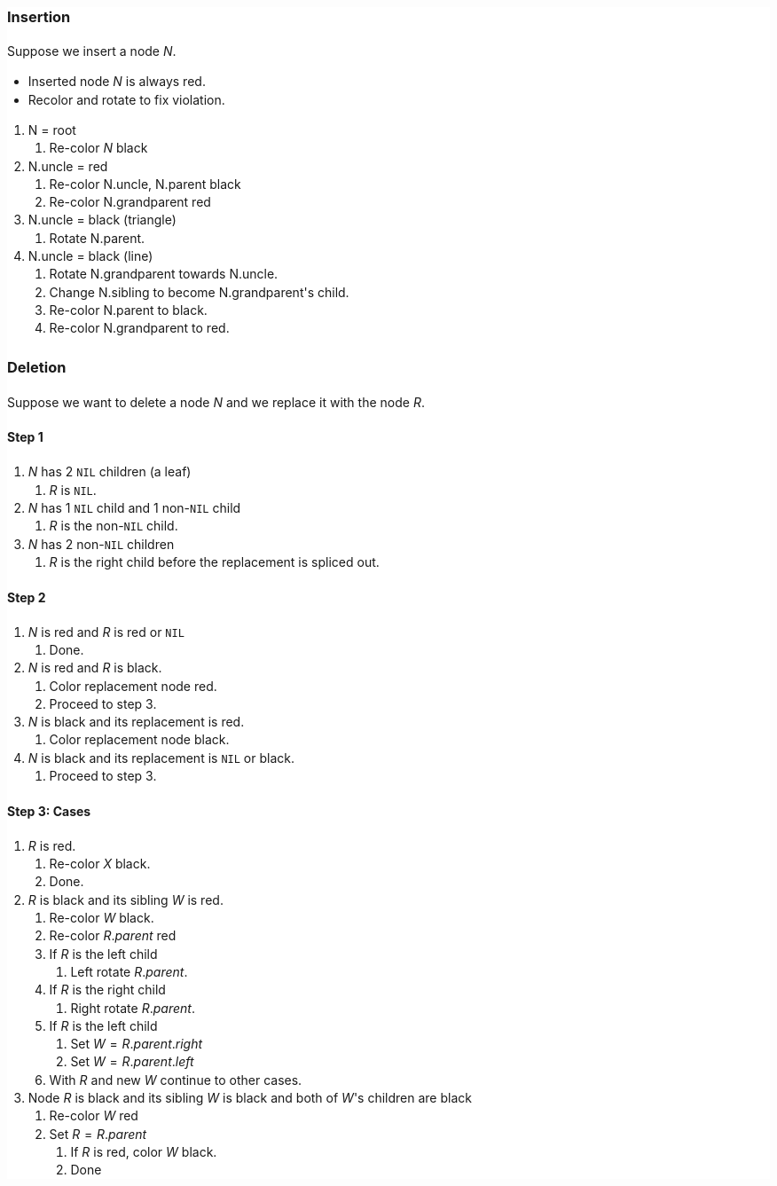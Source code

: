 ### Insertion

Suppose we insert a node $N$.

- Inserted node $N$ is always red.
- Recolor and rotate to fix violation.
  
1. $\text{N}$ = root
   1. Re-color $N$ black
2. $\text{N.uncle}$ = red
   1. Re-color $\text{N.uncle}$, $\text{N.parent}$ black 
   2. Re-color $\text{N.grandparent}$ red
3. $\text{N.uncle}$ = black (triangle)
   1. Rotate $\text{N.parent}$.
4. $\text{N.uncle}$ = black (line)
   1. Rotate $\text{N.grandparent}$ towards $\text{N.uncle}$.
   2. Change $\text{N.sibling}$ to become $\text{N.grandparent}$'s child.
   3. Re-color $\text{N.parent}$ to black.
   4. Re-color $\text{N.grandparent}$ to red.

### Deletion

Suppose we want to delete a node $N$ and we replace it with the node $R$.

#### Step 1

1. $N$ has 2 `NIL` children (a leaf)
   1. $R$ is `NIL`.
2. $N$ has 1 `NIL` child and 1 non-`NIL` child
   1. $R$ is the non-`NIL` child.
3. $N$ has 2 non-`NIL` children
   1. $R$ is the right child before the replacement is spliced out.

#### Step 2

1. $N$ is red and $R$ is red or `NIL`
   1. Done.
2. $N$ is red and $R$ is black.
   1. Color replacement node red.
   2. Proceed to step 3.
3. $N$ is black and its replacement is red.
   1. Color replacement node black.
4. $N$ is black and its replacement is `NIL` or black.
   1. Proceed to step 3.

#### Step 3: Cases

1. $R$ is red.
   1. Re-color $X$ black.
   2. Done.
2. $R$ is black and its sibling $W$ is red.
   1. Re-color $W$ black.
   2. Re-color $R.parent$ red
   3. If $R$ is the left child
      1. Left rotate $R.parent$.
   4. If $R$ is the right child
      1. Right rotate $R.parent$.
   5. If $R$ is the left child
      1. Set $W = R.parent.right$
      2. Set $W = R.parent.left$
   6. With $R$ and new $W$ continue to other cases.
3. Node $R$ is black and its sibling $W$ is black and both of $W$'s children are black
   1. Re-color $W$ red
   2. Set $R = R.parent$
      1. If $R$ is red, color $W$ black.
      2. Done
